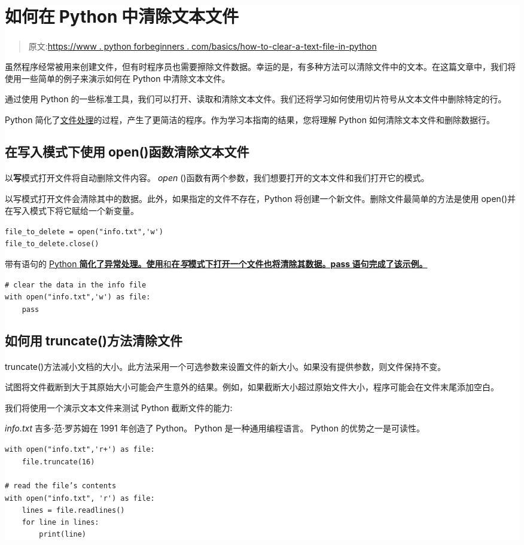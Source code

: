 # 如何在 Python 中清除文本文件

> 原文:[https://www . python forbeginners . com/basics/how-to-clear-a-text-file-in-python](https://www.pythonforbeginners.com/basics/how-to-clear-a-text-file-in-python)

虽然程序经常被用来创建文件，但有时程序员也需要擦除文件数据。幸运的是，有多种方法可以清除文件中的文本。在这篇文章中，我们将使用一些简单的例子来演示如何在 Python 中清除文本文件。

通过使用 Python 的一些标准工具，我们可以打开、读取和清除文本文件。我们还将学习如何使用切片符号从文本文件中删除特定的行。

Python 简化了[文件处理](https://www.pythonforbeginners.com/filehandling/file-handling-in-python)的过程，产生了更简洁的程序。作为学习本指南的结果，您将理解 Python 如何清除文本文件和删除数据行。

## 在写入模式下使用 open()函数清除文本文件

以**写**模式打开文件将自动删除文件内容。 *open* ()函数有两个参数，我们想要打开的文本文件和我们打开它的模式。

以写模式打开文件会清除其中的数据。此外，如果指定的文件不存在，Python 将创建一个新文件。删除文件最简单的方法是使用 open()并在写入模式下将它赋给一个新变量。

```
file_to_delete = open("info.txt",'w')
file_to_delete.close() 
```

带有语句的 [Python **简化了异常处理。使用**和**在*写*模式下打开一个文件也将清除其数据。pass 语句完成了该示例。**](https://www.pythonforbeginners.com/files/with-statement-in-python)

```
# clear the data in the info file
with open("info.txt",'w') as file:
    pass 
```

## 如何用 truncate()方法清除文件

truncate()方法减小文档的大小。此方法采用一个可选参数来设置文件的新大小。如果没有提供参数，则文件保持不变。

试图将文件截断到大于其原始大小可能会产生意外的结果。例如，如果截断大小超过原始文件大小，程序可能会在文件末尾添加空白。

我们将使用一个演示文本文件来测试 Python 截断文件的能力:

*info.txt*
吉多·范·罗苏姆在 1991 年创造了 Python。
Python 是一种通用编程语言。
Python 的优势之一是可读性。

```
with open("info.txt",'r+') as file:
    file.truncate(16)

# read the file’s contents
with open("info.txt", 'r') as file:
    lines = file.readlines()
    for line in lines:
        print(line) 
```
